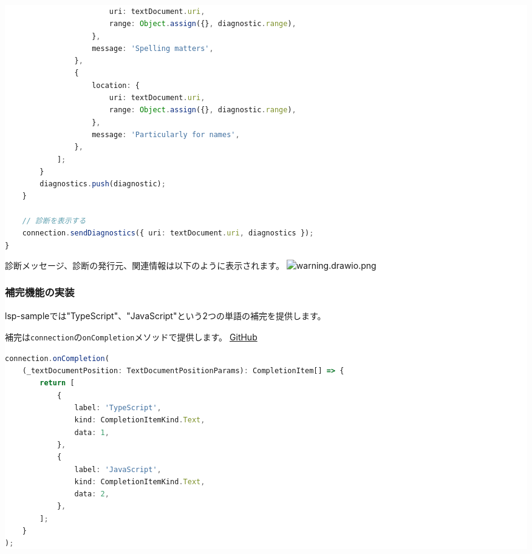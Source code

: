 ```ts server.ts
						uri: textDocument.uri,
						range: Object.assign({}, diagnostic.range),
					},
					message: 'Spelling matters',
				},
				{
					location: {
						uri: textDocument.uri,
						range: Object.assign({}, diagnostic.range),
					},
					message: 'Particularly for names',
				},
			];
		}
		diagnostics.push(diagnostic);
	}

	// 診断を表示する
	connection.sendDiagnostics({ uri: textDocument.uri, diagnostics });
}
```

診断メッセージ、診断の発行元、関連情報は以下のように表示されます。
<img src="/images/2022/20221124a/warning.drawio.png" alt="warning.drawio.png" width="644" height="268" loading="lazy">

### 補完機能の実装

lsp-sampleでは"TypeScript"、"JavaScript"という2つの単語の補完を提供します。

補完は`connection`の`onCompletion`メソッドで提供します。
[GitHub](https://github.com/microsoft/vscode-extension-samples/blob/fdd3bb95ce8e38ffe58fc9158797239fdf5017f1/lsp-sample/server/src/server.ts#L189-L208)

```ts server.ts
connection.onCompletion(
	(_textDocumentPosition: TextDocumentPositionParams): CompletionItem[] => {
		return [
			{
				label: 'TypeScript',
				kind: CompletionItemKind.Text,
				data: 1,
			},
			{
				label: 'JavaScript',
				kind: CompletionItemKind.Text,
				data: 2,
			},
		];
	}
);
```
